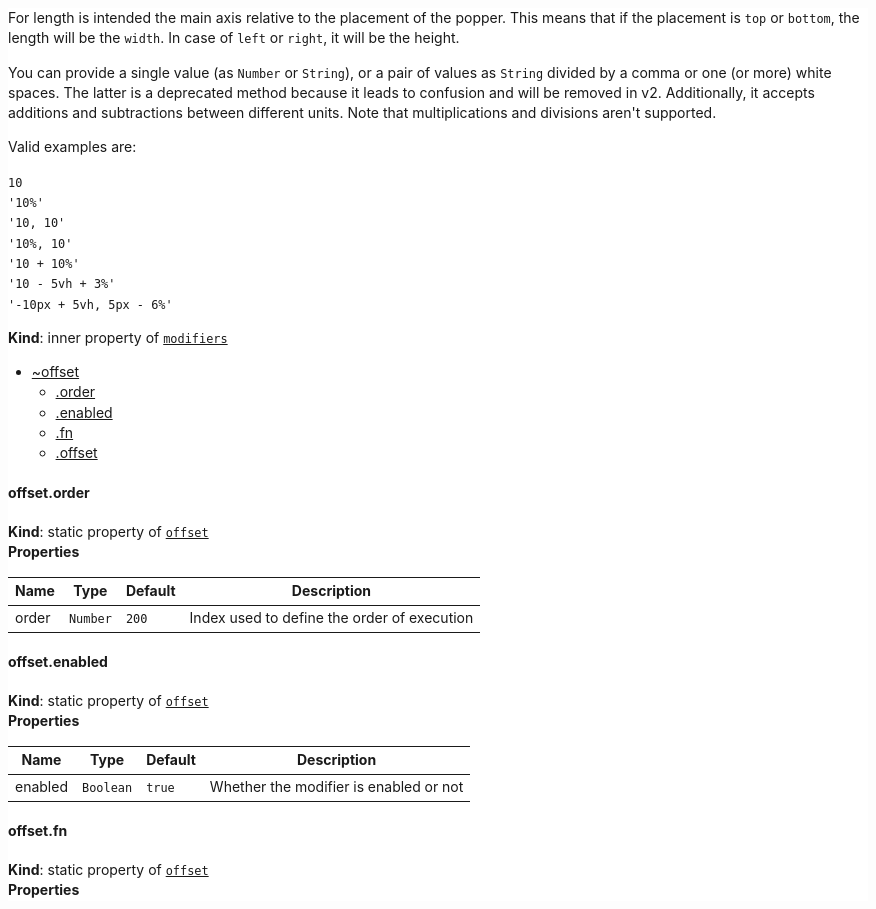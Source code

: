 For length is intended the main axis relative to the placement of the popper.
This means that if the placement is `top` or `bottom`, the length will be the
`width`. In case of `left` or `right`, it will be the height.

You can provide a single value (as `Number` or `String`), or a pair of values
as `String` divided by a comma or one (or more) white spaces.
The latter is a deprecated method because it leads to confusion and will be
removed in v2.
Additionally, it accepts additions and subtractions between different units.
Note that multiplications and divisions aren't supported.

Valid examples are:
```
10
'10%'
'10, 10'
'10%, 10'
'10 + 10%'
'10 - 5vh + 3%'
'-10px + 5vh, 5px - 6%'
```

**Kind**: inner property of <code>[modifiers](#modifiers)</code>  

* [~offset](#modifiers..offset)
    * [.order](#modifiers..offset.order)
    * [.enabled](#modifiers..offset.enabled)
    * [.fn](#modifiers..offset.fn)
    * [.offset](#modifiers..offset.offset)

<a name="modifiers..offset.order"></a>

#### offset.order
**Kind**: static property of <code>[offset](#modifiers..offset)</code>  
**Properties**

| Name | Type | Default | Description |
| --- | --- | --- | --- |
| order | <code>Number</code> | <code>200</code> | Index used to define the order of execution |

<a name="modifiers..offset.enabled"></a>

#### offset.enabled
**Kind**: static property of <code>[offset](#modifiers..offset)</code>  
**Properties**

| Name | Type | Default | Description |
| --- | --- | --- | --- |
| enabled | <code>Boolean</code> | <code>true</code> | Whether the modifier is enabled or not |

<a name="modifiers..offset.fn"></a>

#### offset.fn
**Kind**: static property of <code>[offset](#modifiers..offset)</code>  
**Properties**
